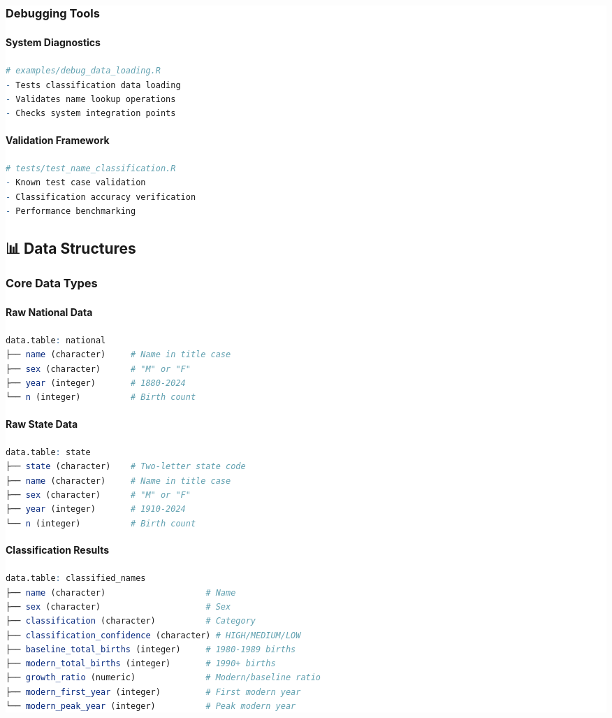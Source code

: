 ### **Debugging Tools**

#### **System Diagnostics**
```r
# examples/debug_data_loading.R
- Tests classification data loading
- Validates name lookup operations
- Checks system integration points
```

#### **Validation Framework**
```r
# tests/test_name_classification.R
- Known test case validation
- Classification accuracy verification
- Performance benchmarking
```

## 📊 **Data Structures**

### **Core Data Types**

#### **Raw National Data**
```r
data.table: national
├── name (character)     # Name in title case
├── sex (character)      # "M" or "F"
├── year (integer)       # 1880-2024
└── n (integer)          # Birth count
```

#### **Raw State Data**
```r
data.table: state
├── state (character)    # Two-letter state code
├── name (character)     # Name in title case
├── sex (character)      # "M" or "F"
├── year (integer)       # 1910-2024
└── n (integer)          # Birth count
```

#### **Classification Results**
```r
data.table: classified_names
├── name (character)                    # Name
├── sex (character)                     # Sex
├── classification (character)          # Category
├── classification_confidence (character) # HIGH/MEDIUM/LOW
├── baseline_total_births (integer)     # 1980-1989 births
├── modern_total_births (integer)       # 1990+ births
├── growth_ratio (numeric)              # Modern/baseline ratio
├── modern_first_year (integer)         # First modern year
└── modern_peak_year (integer)          # Peak modern year
```
